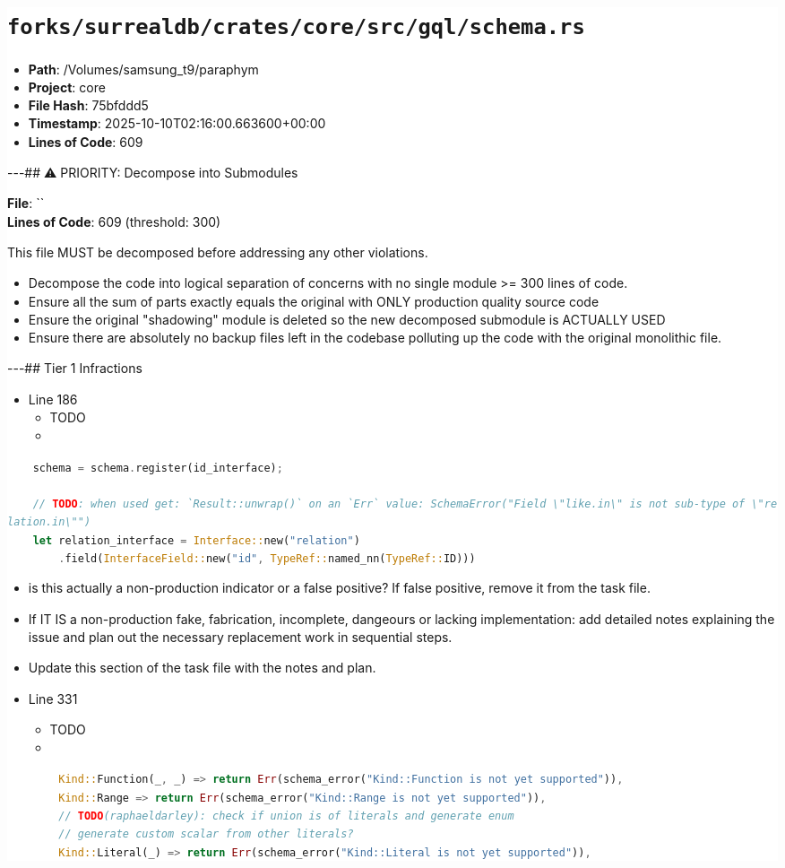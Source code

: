 # `forks/surrealdb/crates/core/src/gql/schema.rs`

- **Path**: /Volumes/samsung_t9/paraphym
- **Project**: core
- **File Hash**: 75bfddd5  
- **Timestamp**: 2025-10-10T02:16:00.663600+00:00  
- **Lines of Code**: 609

---## ⚠️ PRIORITY: Decompose into Submodules

**File**: ``  
**Lines of Code**: 609 (threshold: 300)

This file MUST be decomposed before addressing any other violations.

- Decompose the code into logical separation of concerns with no single module >= 300 lines of code. 
- Ensure all the sum of parts exactly equals the original with ONLY production quality source code
- Ensure the original "shadowing" module is deleted so the new decomposed submodule is ACTUALLY USED
- Ensure there are absolutely no backup files left in the codebase polluting up the code with the original monolithic file.

---## Tier 1 Infractions 


- Line 186
  - TODO
  - 

```rust
	schema = schema.register(id_interface);

	// TODO: when used get: `Result::unwrap()` on an `Err` value: SchemaError("Field \"like.in\" is not sub-type of \"relation.in\"")
	let relation_interface = Interface::new("relation")
		.field(InterfaceField::new("id", TypeRef::named_nn(TypeRef::ID)))
```

- is this actually a non-production indicator or a false positive? If false positive, remove it from the task file.
- If IT IS a non-production fake, fabrication, incomplete, dangeours or lacking implementation: add detailed notes explaining the issue and plan out the necessary replacement work in sequential steps. 
- Update this section of the task file with the notes and plan.


- Line 331
  - TODO
  - 

```rust
		Kind::Function(_, _) => return Err(schema_error("Kind::Function is not yet supported")),
		Kind::Range => return Err(schema_error("Kind::Range is not yet supported")),
		// TODO(raphaeldarley): check if union is of literals and generate enum
		// generate custom scalar from other literals?
		Kind::Literal(_) => return Err(schema_error("Kind::Literal is not yet supported")),
```
